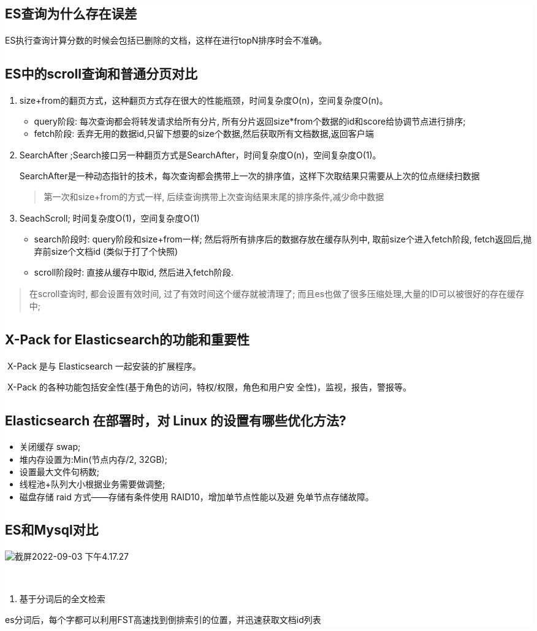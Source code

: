 

## ES查询为什么存在误差

​		ES执行查询计算分数的时候会包括已删除的文档，这样在进行topN排序时会不准确。



## ES中的scroll查询和普通分页对比

1. size+from的翻页方式，这种翻页方式存在很大的性能瓶颈，时间复杂度O(n)，空间复杂度O(n)。
   - query阶段: 每次查询都会将转发请求给所有分片, 所有分片返回size*from个数据的id和score给协调节点进行排序;
   - fetch阶段: 丢弃无用的数据id,只留下想要的size个数据,然后获取所有文档数据,返回客户端

2. SearchAfter ;Search接口另一种翻页方式是SearchAfter，时间复杂度O(n)，空间复杂度O(1)。

   ​       SearchAfter是一种动态指针的技术，每次查询都会携带上一次的排序值，这样下次取结果只需要从上次的位点继续扫数据

   > 第一次和size+from的方式一样, 后续查询携带上次查询结果末尾的排序条件,减少命中数据

3. SeachScroll;   时间复杂度O(1)，空间复杂度O(1)

   - search阶段时: query阶段和size+from一样;   然后将所有排序后的数据存放在缓存队列中, 取前size个进入fetch阶段, fetch返回后,抛弃前size个文档id  (类似于打了个快照)

   - scroll阶段时: 直接从缓存中取id,  然后进入fetch阶段.

> 在scroll查询时, 都会设置有效时间, 过了有效时间这个缓存就被清理了; 而且es也做了很多压缩处理,大量的ID可以被很好的存在缓存中;





## X-Pack for Elasticsearch的功能和重要性

​		X-Pack 是与 Elasticsearch 一起安装的扩展程序。

​		X-Pack 的各种功能包括安全性(基于⻆色的访问，特权/权限，⻆色和用户安 全性)，监视，报告，警报等。



## Elasticsearch 在部署时，对 **Linux** 的设置有哪些优化方法?

- 关闭缓存 swap;
-  堆内存设置为:Min(节点内存/2, 32GB);
-  设置最大文件句柄数;
-  线程池+队列大小根据业务需要做调整;
-  磁盘存储 raid 方式——存储有条件使用 RAID10，增加单节点性能以及避 免单节点存储故障。

## ES和Mysql对比

![截屏2022-09-03 下午4.17.27](https://raw.githubusercontent.com/NoobMidC/pics/main/%E6%88%AA%E5%B1%8F2022-09-03%20%E4%B8%8B%E5%8D%884.17.27.png)

​						

1. 基于分词后的全文检索

​			es分词后，每个字都可以利用FST高速找到倒排索引的位置，并迅速获取文档id列表
